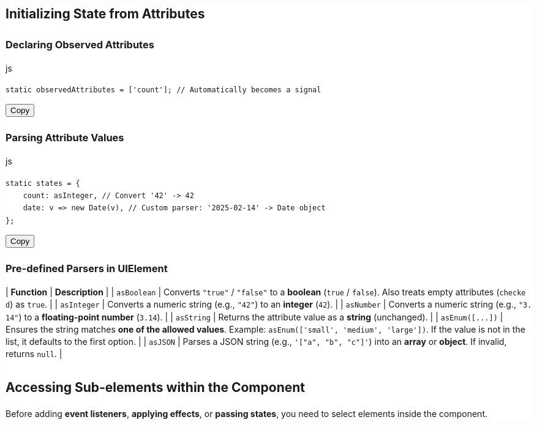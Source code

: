 </section>

<section>

## Initializing State from Attributes

### Declaring Observed Attributes

<code-block language="js" copy-success="Copied!" copy-error="Error trying to copy to clipboard!">
<p class="meta"><span class="language">js</span></p>
<pre class="language-js"><code>static observedAttributes = ['count']; // Automatically becomes a signal</code></pre>
<input-button class="copy">
<button type="button" class="secondary small">Copy</button>
</input-button>
</code-block>

### Parsing Attribute Values

<code-block language="js" copy-success="Copied!" copy-error="Error trying to copy to clipboard!">
<p class="meta"><span class="language">js</span></p>
<pre class="language-js"><code>static states = {
	count: asInteger, // Convert '42' -&gt; 42
	date: v =&gt; new Date(v), // Custom parser: '2025-02-14' -&gt; Date object
};</code></pre>
<input-button class="copy">
<button type="button" class="secondary small">Copy</button>
</input-button>
</code-block>

### Pre-defined Parsers in UIElement

| **Function** | **Description** |
| `asBoolean`  | Converts `"true"` / `"false"` to a **boolean** (`true` / `false`). Also treats empty attributes (`checked`) as `true`. |
| `asInteger`  | Converts a numeric string (e.g., `"42"`) to an **integer** (`42`). |
| `asNumber`   | Converts a numeric string (e.g., `"3.14"`) to a **floating-point number** (`3.14`). |
| `asString`   | Returns the attribute value as a **string** (unchanged). |
| `asEnum([...])` | Ensures the string matches **one of the allowed values**. Example: `asEnum(['small', 'medium', 'large'])`. If the value is not in the list, it defaults to the first option. |
| `asJSON`     | Parses a JSON string (e.g., `'["a", "b", "c"]'`) into an **array** or **object**. If invalid, returns `null`. |

</section>

<section>

## Accessing Sub-elements within the Component

Before adding **event listeners**, **applying effects**, or **passing states**, you need to select elements inside the component.

